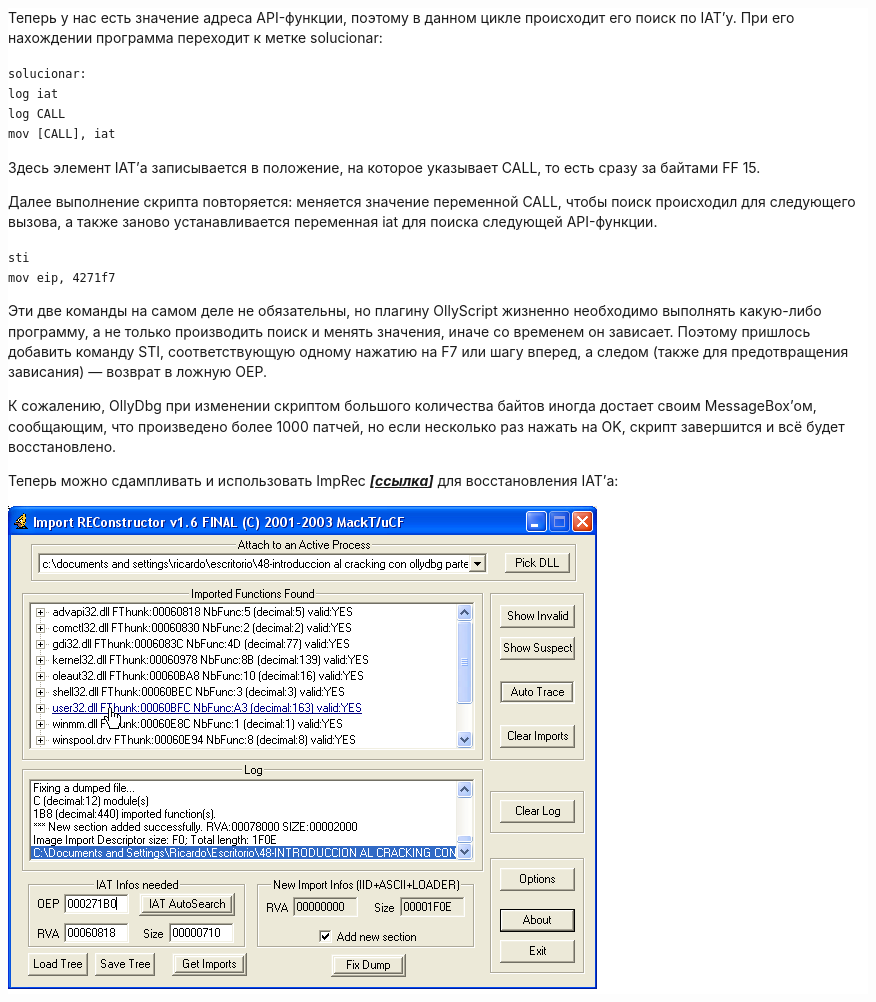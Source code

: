 Теперь у нас есть значение адреса API-функции, поэтому в данном цикле происходит его поиск по IAT’у. При его нахождении программа переходит к метке solucionar:

```
solucionar:
log iat
log CALL
mov [CALL], iat
```

Здесь элемент IAT’а записывается в положение, на которое указывает CALL, то есть сразу за байтами FF 15.

Далее выполнение скрипта повторяется: меняется значение переменной CALL, чтобы поиск происходил для следующего вызова, а также заново устанавливается переменная iat для поиска следующей API-функции.

```assembly
sti
mov eip, 4271f7
```

Эти две команды на самом деле не обязательны, но плагину OllyScript жизненно необходимо выполнять какую-либо программу, а не только производить поиск и менять значения, иначе со временем он зависает. Поэтому пришлось добавить команду STI, соответствующую одному нажатию на F7 или шагу вперед, а следом (также для предотвращения зависания) — возврат в ложную OEP.

К сожалению, OllyDbg при изменении скриптом большого количества байтов иногда достает своим MessageBox’ом, сообщающим, что произведено более 1000 патчей, но если несколько раз нажать на OK, скрипт завершится и всё будет восстановлено.

Теперь можно сдампливать и использовать ImpRec ***\[[ссылка](.gitbook/assets/files/34/ImportReconstructor16f.7z)\]*** для восстановления IAT’а:

![](.gitbook/img/49/105.png)
